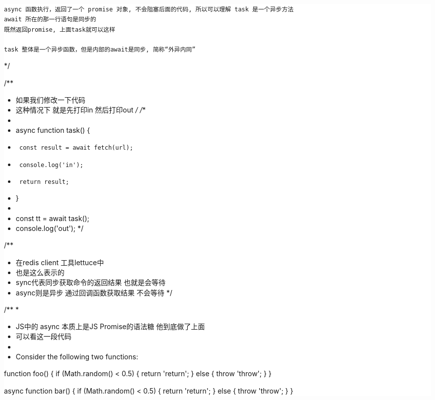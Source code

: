     async 函数执行，返回了一个 promise 对象, 不会阻塞后面的代码, 所以可以理解 task 是一个异步方法
    await 所在的那一行语句是同步的
    既然返回promise, 上面task就可以这样

    task 整体是一个异步函数，但是内部的await是同步, 简称“外异内同”

 */

/**
 * 如果我们修改一下代码 
 * 这种情况下 就是先打印in  然后打印out
 */
/**
 * 
 * async function task() {
 *      const result = await fetch(url);
 *      console.log('in');
 *      return result;
 * }
 * 
 * const tt = await task();
 * console.log('out');
 */


/**
 * 在redis client 工具lettuce中
 * 也是这么表示的
 * sync代表同步获取命令的返回结果 也就是会等待
 * async则是异步 通过回调函数获取结果 不会等待
 */

/**
 * 
 * JS中的 async 本质上是JS Promise的语法糖 他到底做了上面 
 * 可以看这一段代码
 * 
 * Consider the following two functions:

function foo() {
  if (Math.random() < 0.5) {
    return 'return';
  } else {
    throw 'throw';
  }
}

async function bar() {
  if (Math.random() < 0.5) {
    return 'return';
  } else {
    throw 'throw';
  }
}

